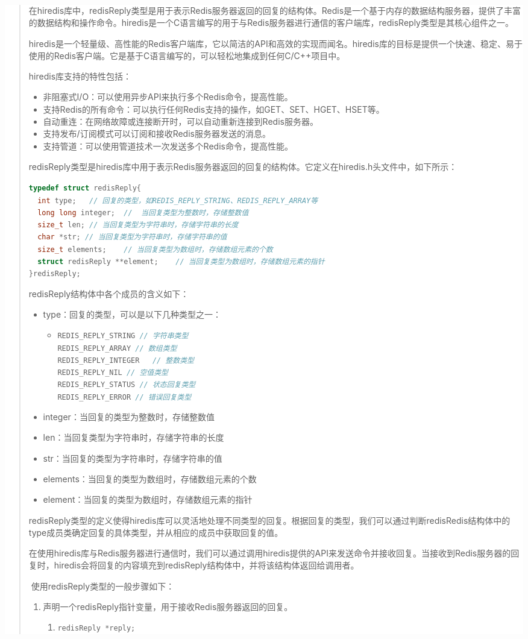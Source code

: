 > ​	在hiredis库中，redisReply类型是用于表示Redis服务器返回的回复的结构体。Redis是一个基于内存的数据结构服务器，提供了丰富的数据结构和操作命令。hiredis是一个C语言编写的用于与Redis服务器进行通信的客户端库，redisReply类型是其核心组件之一。
>
> ​	hiredis是一个轻量级、高性能的Redis客户端库，它以简洁的API和高效的实现而闻名。hiredis库的目标是提供一个快速、稳定、易于使用的Redis客户端。它是基于C语言编写的，可以轻松地集成到任何C/C++项目中。
>
> hiredis库支持的特性包括：
>
> * 非阻塞式I/O：可以使用异步API来执行多个Redis命令，提高性能。
> * 支持Redis的所有命令：可以执行任何Redis支持的操作，如GET、SET、HGET、HSET等。
> * 自动重连：在网络故障或连接断开时，可以自动重新连接到Redis服务器。
> * 支持发布/订阅模式可以订阅和接收Redis服务器发送的消息。
> * 支持管道：可以使用管道技术一次发送多个Redis命令，提高性能。
>
> redisReply类型是hiredis库中用于表示Redis服务器返回的回复的结构体。它定义在hiredis.h头文件中，如下所示：
>
> ```c
> typedef struct redisReply{
> 	int type;	// 回复的类型，如REDIS_REPLY_STRING、REDIS_REPLY_ARRAY等
> 	long long integer;	//	当回复类型为整数时，存储整数值
> 	size_t len;	// 当回复类型为字符串时，存储字符串的长度
> 	char *str; // 当回复类型为字符串时，存储字符串的值
> 	size_t elements;	// 当回复类型为数组时，存储数组元素的个数
> 	struct redisReply **element;	// 当回复类型为数组时，存储数组元素的指针
> }redisReply;
> ```
>
> redisReply结构体中各个成员的含义如下：
>
> * type：回复的类型，可以是以下几种类型之一：
>
>   * ```c
>     REDIS_REPLY_STRING // 字符串类型
>     REDIS_REPLY_ARRAY	// 数组类型
>     REDIS_REPLY_INTEGER	// 整数类型
>     REDIS_REPLY_NIL // 空值类型
>     REDIS_REPLY_STATUS // 状态回复类型
>     REDIS_REPLY_ERROR	// 错误回复类型
>     ```
>
> * integer：当回复的类型为整数时，存储整数值
>
> * len：当回复类型为字符串时，存储字符串的长度
>
> * str：当回复的类型为字符串时，存储字符串的值
>
> * elements：当回复的类型为数组时，存储数组元素的个数
>
> * element：当回复的类型为数组时，存储数组元素的指针
>
> ​    redisReply类型的定义使得hiredis库可以灵活地处理不同类型的回复。根据回复的类型，我们可以通过判断redisRedis结构体中的type成员类确定回复的具体类型，并从相应的成员中获取回复的值。
>
> ​	在使用hiredis库与Redis服务器进行通信时，我们可以通过调用hiredis提供的API来发送命令并接收回复。当接收到Redis服务器的回复时，hiredis会将回复的内容填充到redisReply结构体中，并将该结构体返回给调用者。
>
> ​	使用redisReply类型的一般步骤如下：
>
> 1) 声明一个redisReply指针变量，用于接收Redis服务器返回的回复。
>
>    1) ```c
>       redisReply *reply;
>       ```
>